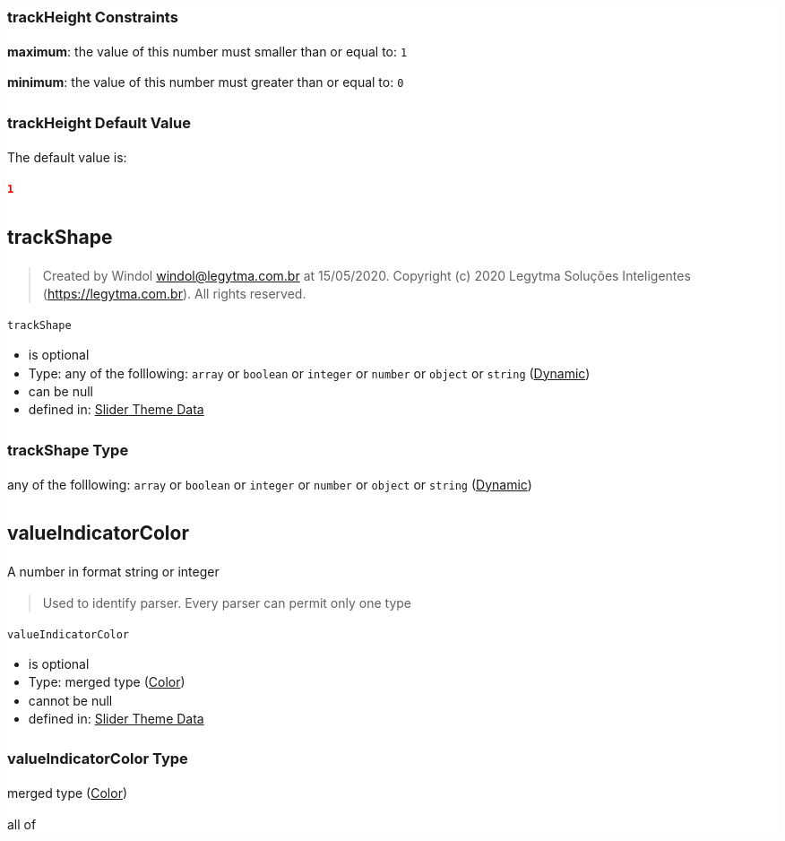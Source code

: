 ### trackHeight Constraints

**maximum**: the value of this number must smaller than or equal to: `1`

**minimum**: the value of this number must greater than or equal to: `0`

### trackHeight Default Value

The default value is:

```json
1
```

## trackShape




> Created by Windol [windol@legytma.com.br](mailto:windol@legytma.com.br) at 15/05/2020.
> Copyright (c) 2020 Legytma Soluções Inteligentes (<https://legytma.com.br>). All rights reserved.
>

`trackShape`

-   is optional
-   Type: any of the folllowing: `array` or `boolean` or `integer` or `number` or `object` or `string` ([Dynamic](bottom_app_bar_theme-properties-dynamic.md))
-   can be null
-   defined in: [Slider Theme Data](bottom_app_bar_theme-properties-dynamic.md)

### trackShape Type

any of the folllowing: `array` or `boolean` or `integer` or `number` or `object` or `string` ([Dynamic](bottom_app_bar_theme-properties-dynamic.md))

## valueIndicatorColor

A number in format string or integer


> Used to identify parser. Every parser can permit only one type
>

`valueIndicatorColor`

-   is optional
-   Type: merged type ([Color](app_bar_theme-properties-color.md))
-   cannot be null
-   defined in: [Slider Theme Data](app_bar_theme-properties-color.md)

### valueIndicatorColor Type

merged type ([Color](app_bar_theme-properties-color.md))

all of
